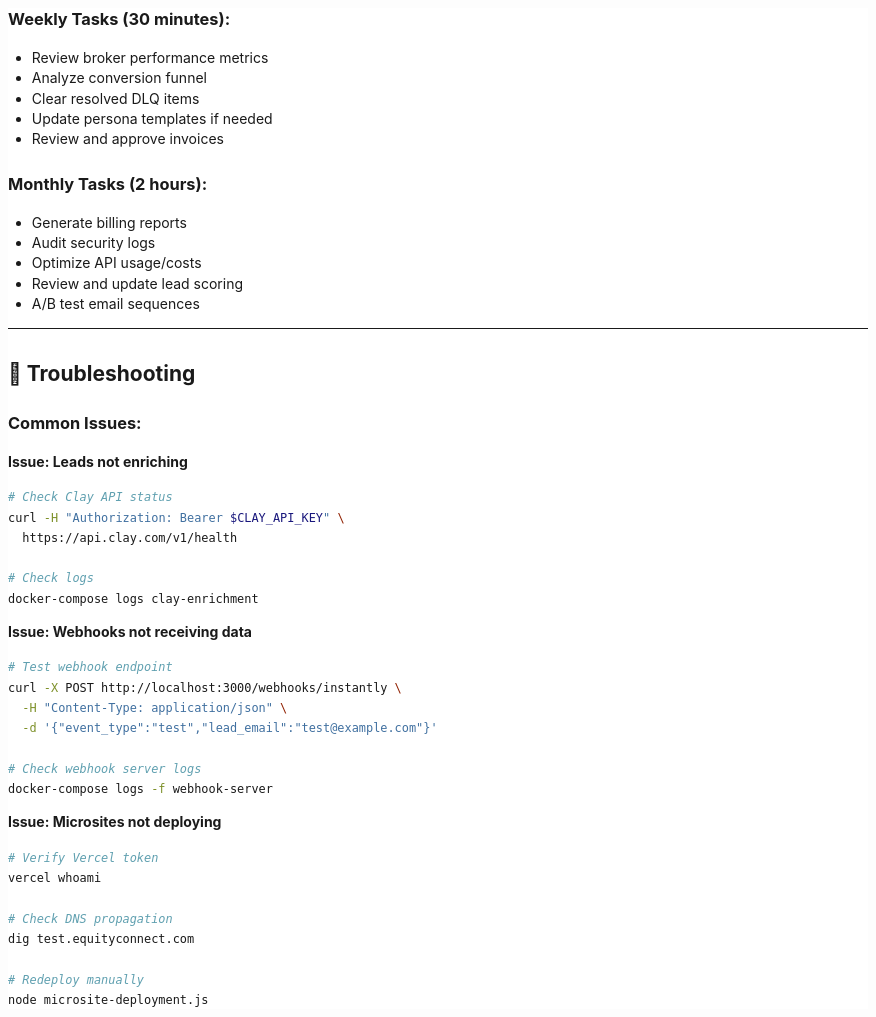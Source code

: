 ### Weekly Tasks (30 minutes):

- Review broker performance metrics
- Analyze conversion funnel
- Clear resolved DLQ items
- Update persona templates if needed
- Review and approve invoices

### Monthly Tasks (2 hours):

- Generate billing reports
- Audit security logs
- Optimize API usage/costs
- Review and update lead scoring
- A/B test email sequences

---

## 🚨 Troubleshooting

### Common Issues:

**Issue: Leads not enriching**
```bash
# Check Clay API status
curl -H "Authorization: Bearer $CLAY_API_KEY" \
  https://api.clay.com/v1/health

# Check logs
docker-compose logs clay-enrichment
```

**Issue: Webhooks not receiving data**
```bash
# Test webhook endpoint
curl -X POST http://localhost:3000/webhooks/instantly \
  -H "Content-Type: application/json" \
  -d '{"event_type":"test","lead_email":"test@example.com"}'

# Check webhook server logs
docker-compose logs -f webhook-server
```

**Issue: Microsites not deploying**
```bash
# Verify Vercel token
vercel whoami

# Check DNS propagation
dig test.equityconnect.com

# Redeploy manually
node microsite-deployment.js
```
